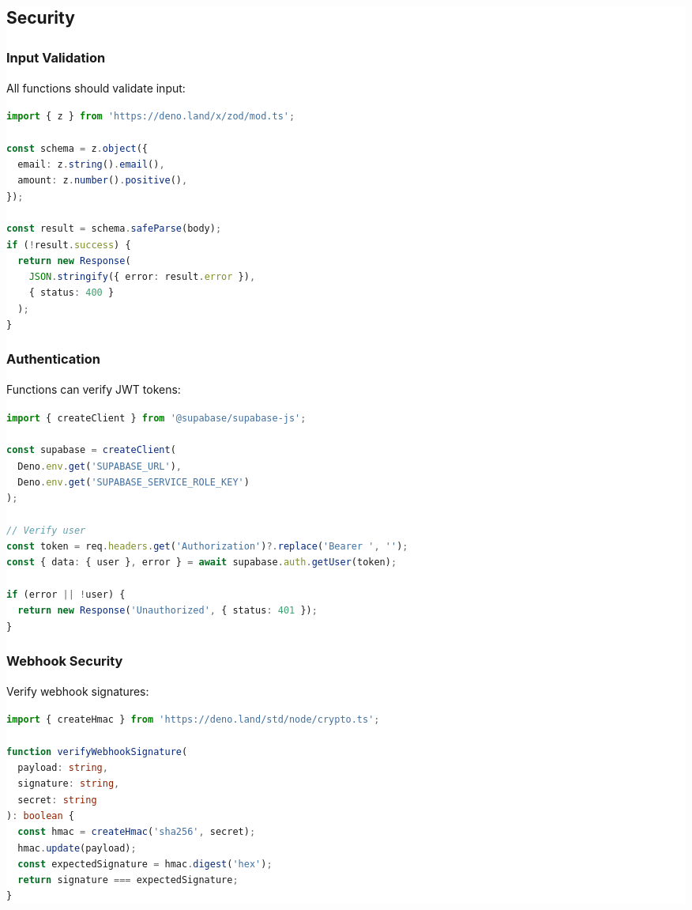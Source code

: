 ## Security

### Input Validation

All functions should validate input:

```typescript
import { z } from 'https://deno.land/x/zod/mod.ts';

const schema = z.object({
  email: z.string().email(),
  amount: z.number().positive(),
});

const result = schema.safeParse(body);
if (!result.success) {
  return new Response(
    JSON.stringify({ error: result.error }),
    { status: 400 }
  );
}
```

### Authentication

Functions can verify JWT tokens:

```typescript
import { createClient } from '@supabase/supabase-js';

const supabase = createClient(
  Deno.env.get('SUPABASE_URL'),
  Deno.env.get('SUPABASE_SERVICE_ROLE_KEY')
);

// Verify user
const token = req.headers.get('Authorization')?.replace('Bearer ', '');
const { data: { user }, error } = await supabase.auth.getUser(token);

if (error || !user) {
  return new Response('Unauthorized', { status: 401 });
}
```

### Webhook Security

Verify webhook signatures:

```typescript
import { createHmac } from 'https://deno.land/std/node/crypto.ts';

function verifyWebhookSignature(
  payload: string,
  signature: string,
  secret: string
): boolean {
  const hmac = createHmac('sha256', secret);
  hmac.update(payload);
  const expectedSignature = hmac.digest('hex');
  return signature === expectedSignature;
}
```
